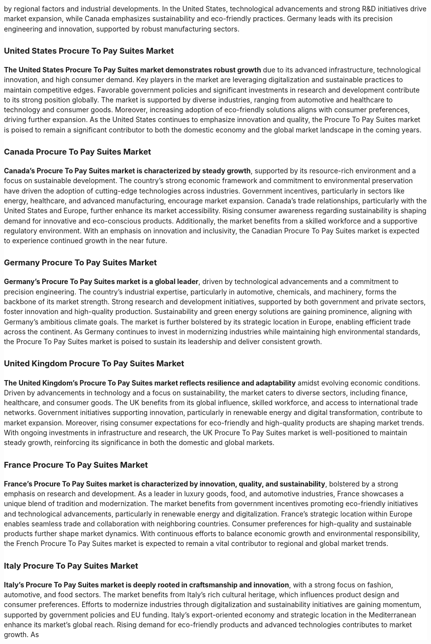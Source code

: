 by regional factors and industrial developments. In the United States, technological advancements and strong R&amp;D initiatives drive market expansion, while Canada emphasizes sustainability and eco-friendly practices. Germany leads with its precision engineering and innovation, supported by robust manufacturing sectors.</span></em></p></blockquote><h3><strong>United States Procure To Pay Suites Market</strong></h3><p><strong>The United States Procure To Pay Suites market demonstrates robust growth</strong> due to its advanced infrastructure, technological innovation, and high consumer demand. Key players in the market are leveraging digitalization and sustainable practices to maintain competitive edges. Favorable government policies and significant investments in research and development contribute to its strong position globally. The market is supported by diverse industries, ranging from automotive and healthcare to technology and consumer goods. Moreover, increasing adoption of eco-friendly solutions aligns with consumer preferences, driving further expansion. As the United States continues to emphasize innovation and quality, the Procure To Pay Suites market is poised to remain a significant contributor to both the domestic economy and the global market landscape in the coming years.</p><h3><strong>Canada Procure To Pay Suites Market</strong></h3><p><strong>Canada&rsquo;s Procure To Pay Suites market is characterized by steady growth</strong>, supported by its resource-rich environment and a focus on sustainable development. The country&rsquo;s strong economic framework and commitment to environmental preservation have driven the adoption of cutting-edge technologies across industries. Government incentives, particularly in sectors like energy, healthcare, and advanced manufacturing, encourage market expansion. Canada&rsquo;s trade relationships, particularly with the United States and Europe, further enhance its market accessibility. Rising consumer awareness regarding sustainability is shaping demand for innovative and eco-conscious products. Additionally, the market benefits from a skilled workforce and a supportive regulatory environment. With an emphasis on innovation and inclusivity, the Canadian Procure To Pay Suites market is expected to experience continued growth in the near future.</p><h3><strong>Germany Procure To Pay Suites Market</strong></h3><p><strong>Germany&rsquo;s Procure To Pay Suites market is a global leader</strong>, driven by technological advancements and a commitment to precision engineering. The country&rsquo;s industrial expertise, particularly in automotive, chemicals, and machinery, forms the backbone of its market strength. Strong research and development initiatives, supported by both government and private sectors, foster innovation and high-quality production. Sustainability and green energy solutions are gaining prominence, aligning with Germany&rsquo;s ambitious climate goals. The market is further bolstered by its strategic location in Europe, enabling efficient trade across the continent. As Germany continues to invest in modernizing industries while maintaining high environmental standards, the Procure To Pay Suites market is poised to sustain its leadership and deliver consistent growth.</p><h3><strong>United Kingdom Procure To Pay Suites Market</strong></h3><p><strong>The United Kingdom&rsquo;s Procure To Pay Suites market reflects resilience and adaptability</strong> amidst evolving economic conditions. Driven by advancements in technology and a focus on sustainability, the market caters to diverse sectors, including finance, healthcare, and consumer goods. The UK benefits from its global influence, skilled workforce, and access to international trade networks. Government initiatives supporting innovation, particularly in renewable energy and digital transformation, contribute to market expansion. Moreover, rising consumer expectations for eco-friendly and high-quality products are shaping market trends. With ongoing investments in infrastructure and research, the UK Procure To Pay Suites market is well-positioned to maintain steady growth, reinforcing its significance in both the domestic and global markets.</p><h3><strong>France Procure To Pay Suites Market</strong></h3><p><strong>France&rsquo;s Procure To Pay Suites market is characterized by innovation, quality, and sustainability</strong>, bolstered by a strong emphasis on research and development. As a leader in luxury goods, food, and automotive industries, France showcases a unique blend of tradition and modernization. The market benefits from government incentives promoting eco-friendly initiatives and technological advancements, particularly in renewable energy and digitalization. France&rsquo;s strategic location within Europe enables seamless trade and collaboration with neighboring countries. Consumer preferences for high-quality and sustainable products further shape market dynamics. With continuous efforts to balance economic growth and environmental responsibility, the French Procure To Pay Suites market is expected to remain a vital contributor to regional and global market trends.</p><h3><strong>Italy Procure To Pay Suites Market</strong></h3><p><strong>Italy&rsquo;s Procure To Pay Suites market is deeply rooted in craftsmanship and innovation</strong>, with a strong focus on fashion, automotive, and food sectors. The market benefits from Italy&rsquo;s rich cultural heritage, which influences product design and consumer preferences. Efforts to modernize industries through digitalization and sustainability initiatives are gaining momentum, supported by government policies and EU funding. Italy&rsquo;s export-oriented economy and strategic location in the Mediterranean enhance its market&rsquo;s global reach. Rising demand for eco-friendly products and advanced technologies contributes to market growth. As